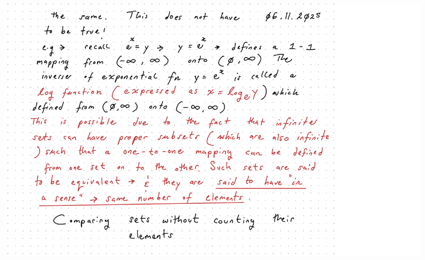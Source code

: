   <img src="https://github.com/stan-alam/science/blob/develop/mathematics/theCalculus/introCalc/images/02/IntroDiffCalc02%20-%20page%2042.png" width="80%" height="80%">
</a>

<a>
